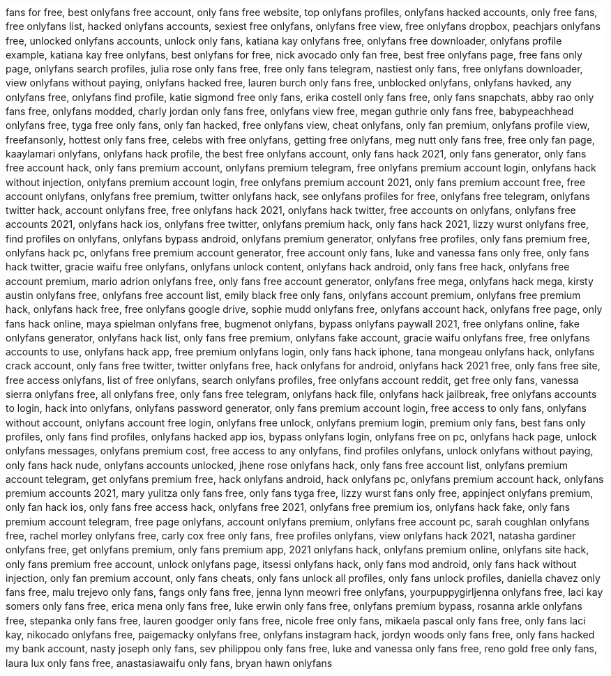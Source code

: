 fans for free, best onlyfans free account, only fans free website, top onlyfans profiles, onlyfans hacked accounts, only free fans, free onlyfans list, hacked onlyfans accounts, sexiest free onlyfans, onlyfans free view, free onlyfans dropbox, peachjars onlyfans free, unlocked onlyfans accounts, unlock only fans, katiana kay onlyfans free, onlyfans free downloader, onlyfans profile example, katiana kay free onlyfans, best onlyfans for free, nick avocado only fan free, best free onlyfans page, free fans only page, onlyfans search profiles, julia rose only fans free, free only fans telegram, nastiest only fans, free onlyfans downloader, view onlyfans without paying, onlyfans hacked free, lauren burch only fans free, unblocked onlyfans, onlyfans havked, any onlyfans free, onlyfans find profile, katie sigmond free only fans, erika costell only fans free, only fans snapchats, abby rao only fans free, onlyfans modded, charly jordan only fans free, onlyfans view free, megan guthrie only fans free, babypeachhead onlyfans free, tyga free only fans, only fan hacked, free onlyfans view, cheat onlyfans, only fan premium, onlyfans profile view, freefansonly, hottest only fans free, celebs with free onlyfans, getting free onlyfans, meg nutt only fans free, free only fan page, kaaylamari onlyfans, onlyfans hack profile, the best free onlyfans account, only fans hack 2021, only fans generator, only fans free account hack, only fans premium account, onlyfans premium telegram, free onlyfans premium account login, onlyfans hack without injection, onlyfans premium account login, free onlyfans premium account 2021, only fans premium account free, free account onlyfans, onlyfans free premium, twitter onlyfans hack, see onlyfans profiles for free, onlyfans free telegram, onlyfans twitter hack, account onlyfans free, free onlyfans hack 2021, onlyfans hack twitter, free accounts on onlyfans, onlyfans free accounts 2021, onlyfans hack ios, onlyfans free twitter, onlyfans premium hack, only fans hack 2021, lizzy wurst onlyfans free, find profiles on onlyfans, onlyfans bypass android, onlyfans premium generator, onlyfans free profiles, only fans premium free, onlyfans hack pc, onlyfans free premium account generator, free account only fans, luke and vanessa fans only free, only fans hack twitter, gracie waifu free onlyfans, onlyfans unlock content, onlyfans hack android, only fans free hack, onlyfans free account premium, mario adrion onlyfans free, only fans free account generator, onlyfans free mega, onlyfans hack mega, kirsty austin onlyfans free, onlyfans free account list, emily black free only fans, onlyfans account premium, onlyfans free premium hack, onlyfans hack free, free onlyfans google drive, sophie mudd onlyfans free, onlyfans account hack, onlyfans free page, only fans hack online, maya spielman onlyfans free, bugmenot onlyfans, bypass onlyfans paywall 2021, free onlyfans online, fake onlyfans generator, onlyfans hack list, only fans free premium, onlyfans fake account, gracie waifu onlyfans free, free onlyfans accounts to use, onlyfans hack app, free premium onlyfans login, only fans hack iphone, tana mongeau onlyfans hack, onlyfans crack account, only fans free twitter, twitter onlyfans free, hack onlyfans for android, onlyfans hack 2021 free, only fans free site, free access onlyfans, list of free onlyfans, search onlyfans profiles, free onlyfans account reddit, get free only fans, vanessa sierra onlyfans free, all onlyfans free, only fans free telegram, onlyfans hack file, onlyfans hack jailbreak, free onlyfans accounts to login, hack into onlyfans, onlyfans password generator, only fans premium account login, free access to only fans, onlyfans without account, onlyfans account free login, onlyfans free unlock, onlyfans premium login, premium only fans, best fans only profiles, only fans find profiles, onlyfans hacked app ios, bypass onlyfans login, onlyfans free on pc, onlyfans hack page, unlock onlyfans messages, onlyfans premium cost, free access to any onlyfans, find profiles onlyfans, unlock onlyfans without paying, only fans hack nude, onlyfans accounts unlocked, jhene rose onlyfans hack, only fans free account list, onlyfans premium account telegram, get onlyfans premium free, hack onlyfans android, hack onlyfans pc, onlyfans premium account hack, onlyfans premium accounts 2021, mary yulitza only fans free, only fans tyga free, lizzy wurst fans only free, appinject onlyfans premium, only fan hack ios, only fans free access hack, onlyfans free 2021, onlyfans free premium ios, onlyfans hack fake, only fans premium account telegram, free page onlyfans, account onlyfans premium, onlyfans free account pc, sarah coughlan onlyfans free, rachel morley onlyfans free, carly cox free only fans, free profiles onlyfans, view onlyfans hack 2021, natasha gardiner onlyfans free, get onlyfans premium, only fans premium app, 2021 onlyfans hack, onlyfans premium online, onlyfans site hack, only fans premium free account, unlock onlyfans page, itsessi onlyfans hack, only fans mod android, only fans hack without injection, only fan premium account, only fans cheats, only fans unlock all profiles, only fans unlock profiles, daniella chavez only fans free, malu trejevo only fans, fangs only fans free, jenna lynn meowri free onlyfans, yourpuppygirljenna onlyfans free, laci kay somers only fans free, erica mena only fans free, luke erwin only fans free, onlyfans premium bypass, rosanna arkle onlyfans free, stepanka only fans free, lauren goodger only fans free, nicole free only fans, mikaela pascal only fans free, only fans laci kay, nikocado onlyfans free, paigemacky onlyfans free, onlyfans instagram hack, jordyn woods only fans free, only fans hacked my bank account, nasty joseph only fans, sev philippou only fans free, luke and vanessa only fans free, reno gold free only fans, laura lux only fans free, anastasiawaifu only fans, bryan hawn onlyfans